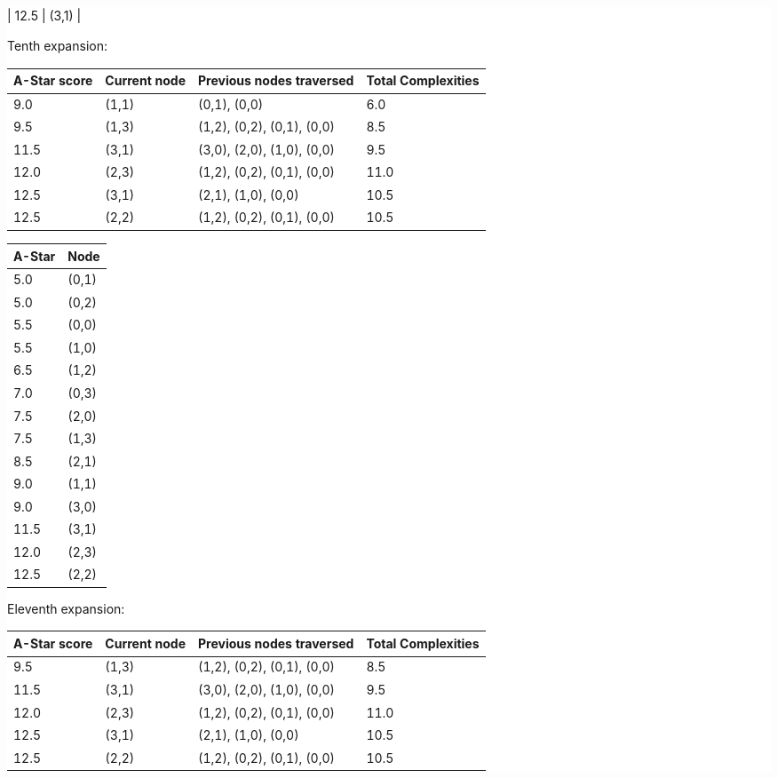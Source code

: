 | 12.5 | (3,1) |

Tenth expansion:

| A-Star score | Current node | Previous nodes traversed | Total Complexities |
| ------------ | ------------ | ------------------------ | -------------- |
| 9.0 | (1,1) | (0,1), (0,0) | 6.0 |
| 9.5 | (1,3) | (1,2), (0,2), (0,1), (0,0) | 8.5 |
| 11.5 | (3,1) | (3,0), (2,0), (1,0), (0,0) | 9.5 |
| 12.0 | (2,3) | (1,2), (0,2), (0,1), (0,0) | 11.0 |
| 12.5 | (3,1) | (2,1), (1,0), (0,0) | 10.5 |
| 12.5 | (2,2) | (1,2), (0,2), (0,1), (0,0) | 10.5 |

| A-Star | Node |
| ------ | ---- |
| 5.0 | (0,1) |
| 5.0 | (0,2) |
| 5.5 | (0,0) |
| 5.5 | (1,0) |
| 6.5 | (1,2) |
| 7.0 | (0,3) |
| 7.5 | (2,0) |
| 7.5 | (1,3) |
| 8.5 | (2,1) |
| 9.0 | (1,1) |
| 9.0 | (3,0) |
| 11.5 | (3,1) |
| 12.0 | (2,3) |
| 12.5 | (2,2) |

Eleventh expansion:

| A-Star score | Current node | Previous nodes traversed | Total Complexities |
| ------------ | ------------ | ------------------------ | -------------- |
| 9.5 | (1,3) | (1,2), (0,2), (0,1), (0,0) | 8.5 |
| 11.5 | (3,1) | (3,0), (2,0), (1,0), (0,0) | 9.5 |
| 12.0 | (2,3) | (1,2), (0,2), (0,1), (0,0) | 11.0 |
| 12.5 | (3,1) | (2,1), (1,0), (0,0) | 10.5 |
| 12.5 | (2,2) | (1,2), (0,2), (0,1), (0,0) | 10.5 |
